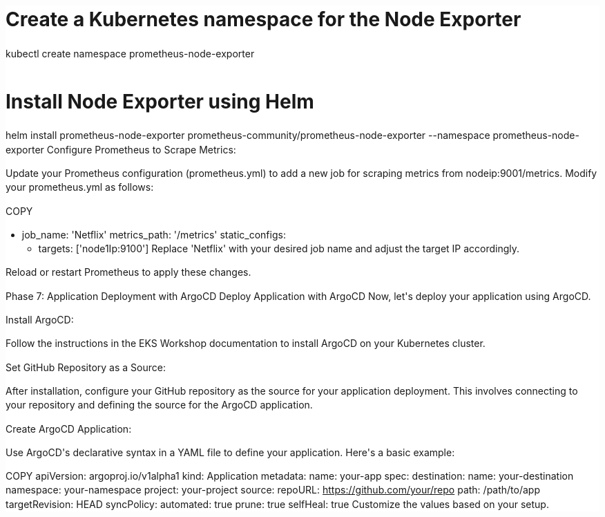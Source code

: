  # Create a Kubernetes namespace for the Node Exporter
 kubectl create namespace prometheus-node-exporter

 # Install Node Exporter using Helm
 helm install prometheus-node-exporter prometheus-community/prometheus-node-exporter --namespace prometheus-node-exporter
Configure Prometheus to Scrape Metrics:

Update your Prometheus configuration (prometheus.yml) to add a new job for scraping metrics from nodeip:9001/metrics. Modify your prometheus.yml as follows:


COPY
 - job_name: 'Netflix'
   metrics_path: '/metrics'
   static_configs:
     - targets: ['node1Ip:9100']
Replace 'Netflix' with your desired job name and adjust the target IP accordingly.

Reload or restart Prometheus to apply these changes.

Phase 7: Application Deployment with ArgoCD
Deploy Application with ArgoCD
Now, let's deploy your application using ArgoCD.

Install ArgoCD:

Follow the instructions in the EKS Workshop documentation to install ArgoCD on your Kubernetes cluster.

Set GitHub Repository as a Source:

After installation, configure your GitHub repository as the source for your application deployment. This involves connecting to your repository and defining the source for the ArgoCD application.

Create ArgoCD Application:

Use ArgoCD's declarative syntax in a YAML file to define your application. Here's a basic example:


COPY
 apiVersion: argoproj.io/v1alpha1
 kind: Application
 metadata:
   name: your-app
 spec:
   destination:
     name: your-destination
     namespace: your-namespace
   project: your-project
   source:
     repoURL: https://github.com/your/repo
     path: /path/to/app
     targetRevision: HEAD
   syncPolicy:
     automated: true
     prune: true
     selfHeal: true
Customize the values based on your setup.
